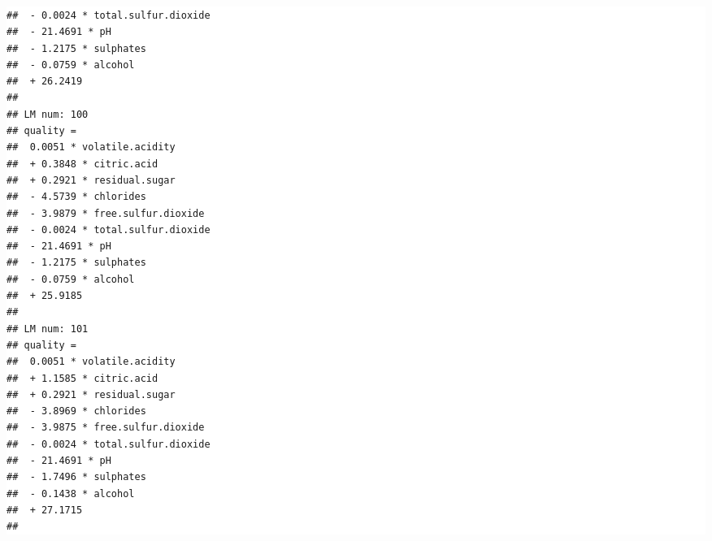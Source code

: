     ##  - 0.0024 * total.sulfur.dioxide 
    ##  - 21.4691 * pH 
    ##  - 1.2175 * sulphates 
    ##  - 0.0759 * alcohol 
    ##  + 26.2419
    ## 
    ## LM num: 100
    ## quality = 
    ##  0.0051 * volatile.acidity 
    ##  + 0.3848 * citric.acid 
    ##  + 0.2921 * residual.sugar 
    ##  - 4.5739 * chlorides 
    ##  - 3.9879 * free.sulfur.dioxide 
    ##  - 0.0024 * total.sulfur.dioxide 
    ##  - 21.4691 * pH 
    ##  - 1.2175 * sulphates 
    ##  - 0.0759 * alcohol 
    ##  + 25.9185
    ## 
    ## LM num: 101
    ## quality = 
    ##  0.0051 * volatile.acidity 
    ##  + 1.1585 * citric.acid 
    ##  + 0.2921 * residual.sugar 
    ##  - 3.8969 * chlorides 
    ##  - 3.9875 * free.sulfur.dioxide 
    ##  - 0.0024 * total.sulfur.dioxide 
    ##  - 21.4691 * pH 
    ##  - 1.7496 * sulphates 
    ##  - 0.1438 * alcohol 
    ##  + 27.1715
    ## 
